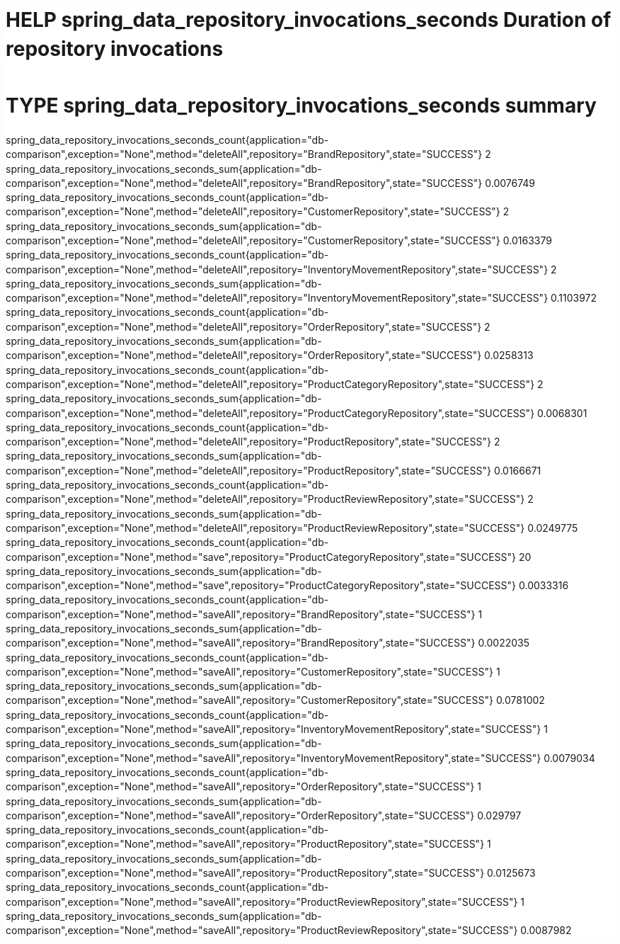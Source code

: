 # HELP spring_data_repository_invocations_seconds Duration of repository invocations
# TYPE spring_data_repository_invocations_seconds summary
spring_data_repository_invocations_seconds_count{application="db-comparison",exception="None",method="deleteAll",repository="BrandRepository",state="SUCCESS"} 2
spring_data_repository_invocations_seconds_sum{application="db-comparison",exception="None",method="deleteAll",repository="BrandRepository",state="SUCCESS"} 0.0076749
spring_data_repository_invocations_seconds_count{application="db-comparison",exception="None",method="deleteAll",repository="CustomerRepository",state="SUCCESS"} 2
spring_data_repository_invocations_seconds_sum{application="db-comparison",exception="None",method="deleteAll",repository="CustomerRepository",state="SUCCESS"} 0.0163379
spring_data_repository_invocations_seconds_count{application="db-comparison",exception="None",method="deleteAll",repository="InventoryMovementRepository",state="SUCCESS"} 2
spring_data_repository_invocations_seconds_sum{application="db-comparison",exception="None",method="deleteAll",repository="InventoryMovementRepository",state="SUCCESS"} 0.1103972
spring_data_repository_invocations_seconds_count{application="db-comparison",exception="None",method="deleteAll",repository="OrderRepository",state="SUCCESS"} 2
spring_data_repository_invocations_seconds_sum{application="db-comparison",exception="None",method="deleteAll",repository="OrderRepository",state="SUCCESS"} 0.0258313
spring_data_repository_invocations_seconds_count{application="db-comparison",exception="None",method="deleteAll",repository="ProductCategoryRepository",state="SUCCESS"} 2
spring_data_repository_invocations_seconds_sum{application="db-comparison",exception="None",method="deleteAll",repository="ProductCategoryRepository",state="SUCCESS"} 0.0068301
spring_data_repository_invocations_seconds_count{application="db-comparison",exception="None",method="deleteAll",repository="ProductRepository",state="SUCCESS"} 2
spring_data_repository_invocations_seconds_sum{application="db-comparison",exception="None",method="deleteAll",repository="ProductRepository",state="SUCCESS"} 0.0166671
spring_data_repository_invocations_seconds_count{application="db-comparison",exception="None",method="deleteAll",repository="ProductReviewRepository",state="SUCCESS"} 2
spring_data_repository_invocations_seconds_sum{application="db-comparison",exception="None",method="deleteAll",repository="ProductReviewRepository",state="SUCCESS"} 0.0249775
spring_data_repository_invocations_seconds_count{application="db-comparison",exception="None",method="save",repository="ProductCategoryRepository",state="SUCCESS"} 20
spring_data_repository_invocations_seconds_sum{application="db-comparison",exception="None",method="save",repository="ProductCategoryRepository",state="SUCCESS"} 0.0033316
spring_data_repository_invocations_seconds_count{application="db-comparison",exception="None",method="saveAll",repository="BrandRepository",state="SUCCESS"} 1
spring_data_repository_invocations_seconds_sum{application="db-comparison",exception="None",method="saveAll",repository="BrandRepository",state="SUCCESS"} 0.0022035
spring_data_repository_invocations_seconds_count{application="db-comparison",exception="None",method="saveAll",repository="CustomerRepository",state="SUCCESS"} 1
spring_data_repository_invocations_seconds_sum{application="db-comparison",exception="None",method="saveAll",repository="CustomerRepository",state="SUCCESS"} 0.0781002
spring_data_repository_invocations_seconds_count{application="db-comparison",exception="None",method="saveAll",repository="InventoryMovementRepository",state="SUCCESS"} 1
spring_data_repository_invocations_seconds_sum{application="db-comparison",exception="None",method="saveAll",repository="InventoryMovementRepository",state="SUCCESS"} 0.0079034
spring_data_repository_invocations_seconds_count{application="db-comparison",exception="None",method="saveAll",repository="OrderRepository",state="SUCCESS"} 1
spring_data_repository_invocations_seconds_sum{application="db-comparison",exception="None",method="saveAll",repository="OrderRepository",state="SUCCESS"} 0.029797
spring_data_repository_invocations_seconds_count{application="db-comparison",exception="None",method="saveAll",repository="ProductRepository",state="SUCCESS"} 1
spring_data_repository_invocations_seconds_sum{application="db-comparison",exception="None",method="saveAll",repository="ProductRepository",state="SUCCESS"} 0.0125673
spring_data_repository_invocations_seconds_count{application="db-comparison",exception="None",method="saveAll",repository="ProductReviewRepository",state="SUCCESS"} 1
spring_data_repository_invocations_seconds_sum{application="db-comparison",exception="None",method="saveAll",repository="ProductReviewRepository",state="SUCCESS"} 0.0087982